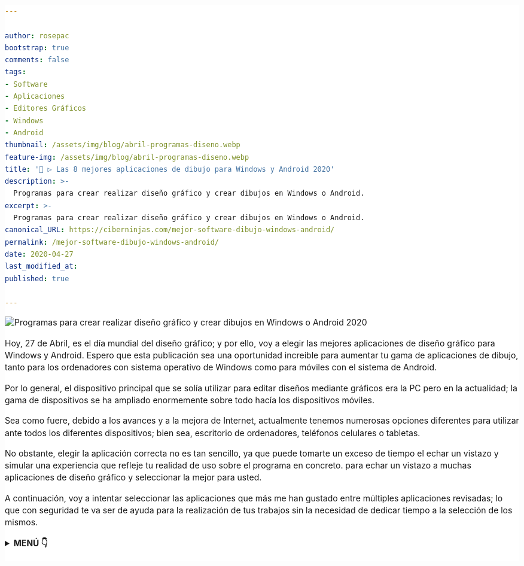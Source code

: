 ```yaml
---

author: rosepac
bootstrap: true
comments: false
tags:
- Software
- Aplicaciones
- Editores Gráficos
- Windows
- Android
thumbnail: /assets/img/blog/abril-programas-diseno.webp
feature-img: /assets/img/blog/abril-programas-diseno.webp
title: '🥇 ▷ Las 8 mejores aplicaciones de dibujo para Windows y Android 2020'
description: >-
  Programas para crear realizar diseño gráfico y crear dibujos en Windows o Android.
excerpt: >-
  Programas para crear realizar diseño gráfico y crear dibujos en Windows o Android.
canonical_URL: https://ciberninjas.com/mejor-software-dibujo-windows-android/
permalink: /mejor-software-dibujo-windows-android/
date: 2020-04-27
last_modified_at: 
published: true

---
```


![Programas para crear realizar diseño gráfico y crear dibujos en Windows o Android 2020](/assets/img/blog/abril-programas-diseno.webp "Programas para crear realizar diseño gráfico y crear dibujos en Windows o Android 2020")

Hoy, 27 de Abril, es el día mundial del diseño gráfico; y por ello, voy a elegir las mejores aplicaciones de diseño gráfico para Windows y Android. Espero que esta publicación sea una oportunidad increíble para aumentar tu gama de aplicaciones de dibujo, tanto para los ordenadores con sistema operativo de Windows como para móviles con el sistema de Android.

Por lo general, el dispositivo principal que se solía utilizar para editar diseños mediante gráficos era la PC pero en la actualidad; la gama de dispositivos se ha ampliado enormemente sobre todo hacía los dispositivos móviles.

Sea como fuere, debido a los avances y a la mejora de Internet, actualmente tenemos numerosas opciones diferentes para utilizar ante todos los diferentes dispositivos; bien sea, escritorio de ordenadores, teléfonos celulares o tabletas.

No obstante, elegir la aplicación correcta no es tan sencillo, ya que puede tomarte un exceso de tiempo el echar un vistazo y simular una experiencia que refleje tu realidad de uso sobre el programa en concreto. para echar un vistazo a muchas aplicaciones de diseño gráfico y seleccionar la mejor para usted.

A continuación, voy a intentar seleccionar las aplicaciones que más me han gustado entre múltiples aplicaciones revisadas; lo que con seguridad te va ser de ayuda para la realización de tus trabajos sin la necesidad de dedicar tiempo a la selección de los mismos.

<details><summary><strong>MENÚ 👇</strong><span><a name="menu"></a></span></summary></details>
<br />
